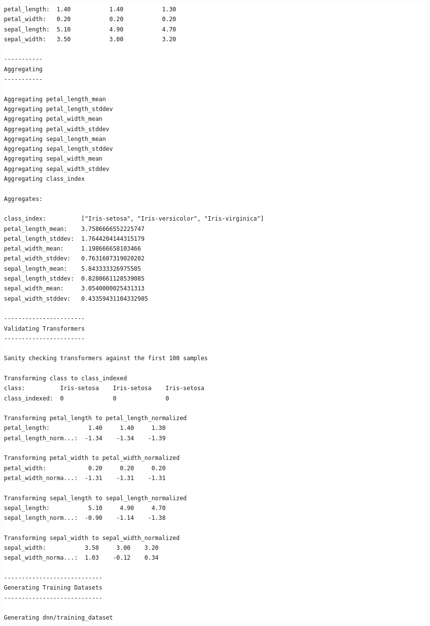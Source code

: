 ```
petal_length:  1.40           1.40           1.30
petal_width:   0.20           0.20           0.20
sepal_length:  5.10           4.90           4.70
sepal_width:   3.50           3.00           3.20

-----------
Aggregating
-----------

Aggregating petal_length_mean
Aggregating petal_length_stddev
Aggregating petal_width_mean
Aggregating petal_width_stddev
Aggregating sepal_length_mean
Aggregating sepal_length_stddev
Aggregating sepal_width_mean
Aggregating sepal_width_stddev
Aggregating class_index

Aggregates:

class_index:          ["Iris-setosa", "Iris-versicolor", "Iris-virginica"]
petal_length_mean:    3.7586666552225747
petal_length_stddev:  1.7644204144315179
petal_width_mean:     1.198666658103466
petal_width_stddev:   0.7631607319020202
sepal_length_mean:    5.843333326975505
sepal_length_stddev:  0.8280661128539085
sepal_width_mean:     3.0540000025431313
sepal_width_stddev:   0.43359431104332985

-----------------------
Validating Transformers
-----------------------

Sanity checking transformers against the first 100 samples

Transforming class to class_indexed
class:          Iris-setosa    Iris-setosa    Iris-setosa
class_indexed:  0              0              0

Transforming petal_length to petal_length_normalized
petal_length:           1.40     1.40     1.30
petal_length_norm...:  -1.34    -1.34    -1.39

Transforming petal_width to petal_width_normalized
petal_width:            0.20     0.20     0.20
petal_width_norma...:  -1.31    -1.31    -1.31

Transforming sepal_length to sepal_length_normalized
sepal_length:           5.10     4.90     4.70
sepal_length_norm...:  -0.90    -1.14    -1.38

Transforming sepal_width to sepal_width_normalized
sepal_width:           3.50     3.00    3.20
sepal_width_norma...:  1.03    -0.12    0.34

----------------------------
Generating Training Datasets
----------------------------

Generating dnn/training_dataset

```